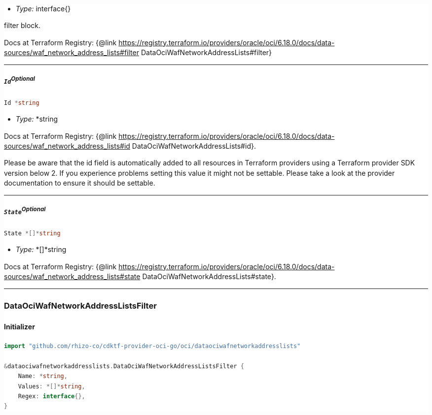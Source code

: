 - *Type:* interface{}

filter block.

Docs at Terraform Registry: {@link https://registry.terraform.io/providers/oracle/oci/6.18.0/docs/data-sources/waf_network_address_lists#filter DataOciWafNetworkAddressLists#filter}

---

##### `Id`<sup>Optional</sup> <a name="Id" id="rhizo-co-terraform-provider-oci.dataOciWafNetworkAddressLists.DataOciWafNetworkAddressListsConfig.property.id"></a>

```go
Id *string
```

- *Type:* *string

Docs at Terraform Registry: {@link https://registry.terraform.io/providers/oracle/oci/6.18.0/docs/data-sources/waf_network_address_lists#id DataOciWafNetworkAddressLists#id}.

Please be aware that the id field is automatically added to all resources in Terraform providers using a Terraform provider SDK version below 2.
If you experience problems setting this value it might not be settable. Please take a look at the provider documentation to ensure it should be settable.

---

##### `State`<sup>Optional</sup> <a name="State" id="rhizo-co-terraform-provider-oci.dataOciWafNetworkAddressLists.DataOciWafNetworkAddressListsConfig.property.state"></a>

```go
State *[]*string
```

- *Type:* *[]*string

Docs at Terraform Registry: {@link https://registry.terraform.io/providers/oracle/oci/6.18.0/docs/data-sources/waf_network_address_lists#state DataOciWafNetworkAddressLists#state}.

---

### DataOciWafNetworkAddressListsFilter <a name="DataOciWafNetworkAddressListsFilter" id="rhizo-co-terraform-provider-oci.dataOciWafNetworkAddressLists.DataOciWafNetworkAddressListsFilter"></a>

#### Initializer <a name="Initializer" id="rhizo-co-terraform-provider-oci.dataOciWafNetworkAddressLists.DataOciWafNetworkAddressListsFilter.Initializer"></a>

```go
import "github.com/rhizo-co/cdktf-provider-oci-go/oci/dataociwafnetworkaddresslists"

&dataociwafnetworkaddresslists.DataOciWafNetworkAddressListsFilter {
	Name: *string,
	Values: *[]*string,
	Regex: interface{},
}
```
